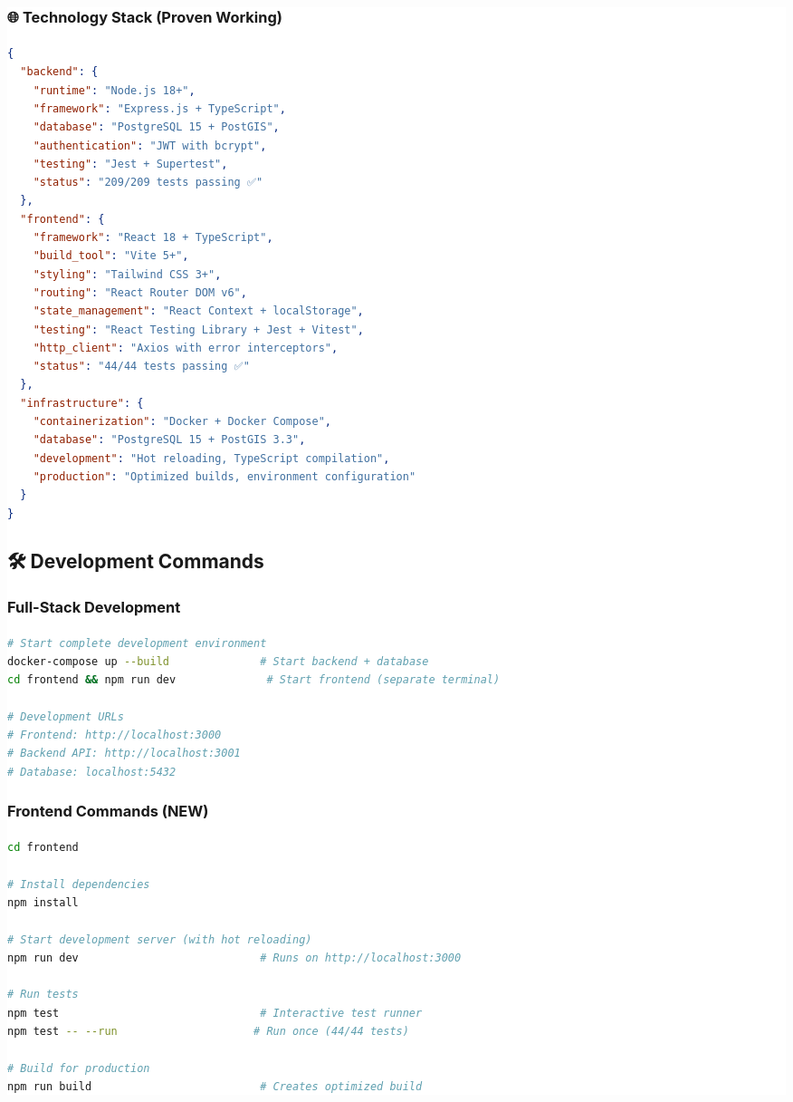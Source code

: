 ### 🌐 Technology Stack (Proven Working)

```json
{
  "backend": {
    "runtime": "Node.js 18+",
    "framework": "Express.js + TypeScript", 
    "database": "PostgreSQL 15 + PostGIS",
    "authentication": "JWT with bcrypt",
    "testing": "Jest + Supertest",
    "status": "209/209 tests passing ✅"
  },
  "frontend": {
    "framework": "React 18 + TypeScript",
    "build_tool": "Vite 5+",
    "styling": "Tailwind CSS 3+", 
    "routing": "React Router DOM v6",
    "state_management": "React Context + localStorage",
    "testing": "React Testing Library + Jest + Vitest",
    "http_client": "Axios with error interceptors",
    "status": "44/44 tests passing ✅"
  },
  "infrastructure": {
    "containerization": "Docker + Docker Compose",
    "database": "PostgreSQL 15 + PostGIS 3.3",
    "development": "Hot reloading, TypeScript compilation",
    "production": "Optimized builds, environment configuration"
  }
}
```

## 🛠️ Development Commands

### Full-Stack Development

```bash
# Start complete development environment
docker-compose up --build              # Start backend + database
cd frontend && npm run dev              # Start frontend (separate terminal)

# Development URLs
# Frontend: http://localhost:3000
# Backend API: http://localhost:3001
# Database: localhost:5432
```

### Frontend Commands (NEW)

```bash
cd frontend

# Install dependencies
npm install

# Start development server (with hot reloading)
npm run dev                            # Runs on http://localhost:3000

# Run tests
npm test                               # Interactive test runner
npm test -- --run                     # Run once (44/44 tests)

# Build for production
npm run build                          # Creates optimized build

```